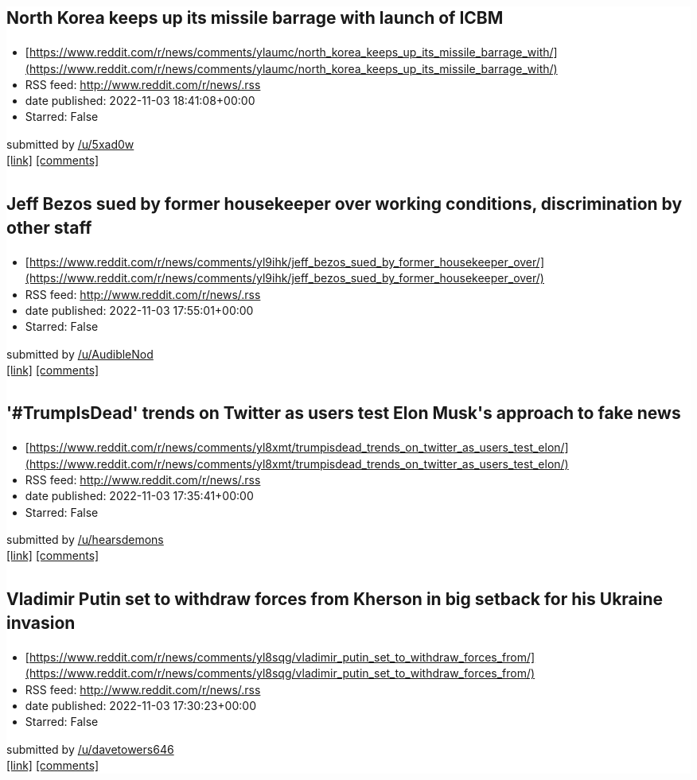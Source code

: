## North Korea keeps up its missile barrage with launch of ICBM
 - [https://www.reddit.com/r/news/comments/ylaumc/north_korea_keeps_up_its_missile_barrage_with/](https://www.reddit.com/r/news/comments/ylaumc/north_korea_keeps_up_its_missile_barrage_with/)
 - RSS feed: http://www.reddit.com/r/news/.rss
 - date published: 2022-11-03 18:41:08+00:00
 - Starred: False

&#32; submitted by &#32; <a href="https://www.reddit.com/user/5xad0w"> /u/5xad0w </a> <br /> <span><a href="https://apnews.com/article/business-japan-united-states-seoul-south-korea-aed56829790621f0d0abfb4fafa91aca">[link]</a></span> &#32; <span><a href="https://www.reddit.com/r/news/comments/ylaumc/north_korea_keeps_up_its_missile_barrage_with/">[comments]</a></span>

## Jeff Bezos sued by former housekeeper over working conditions, discrimination by other staff
 - [https://www.reddit.com/r/news/comments/yl9ihk/jeff_bezos_sued_by_former_housekeeper_over/](https://www.reddit.com/r/news/comments/yl9ihk/jeff_bezos_sued_by_former_housekeeper_over/)
 - RSS feed: http://www.reddit.com/r/news/.rss
 - date published: 2022-11-03 17:55:01+00:00
 - Starred: False

&#32; submitted by &#32; <a href="https://www.reddit.com/user/AudibleNod"> /u/AudibleNod </a> <br /> <span><a href="https://www.cnbc.com/2022/11/03/amazon-founder-jeff-bezos-sued-by-former-housekeeper.html">[link]</a></span> &#32; <span><a href="https://www.reddit.com/r/news/comments/yl9ihk/jeff_bezos_sued_by_former_housekeeper_over/">[comments]</a></span>

## '#TrumpIsDead' trends on Twitter as users test Elon Musk's approach to fake news
 - [https://www.reddit.com/r/news/comments/yl8xmt/trumpisdead_trends_on_twitter_as_users_test_elon/](https://www.reddit.com/r/news/comments/yl8xmt/trumpisdead_trends_on_twitter_as_users_test_elon/)
 - RSS feed: http://www.reddit.com/r/news/.rss
 - date published: 2022-11-03 17:35:41+00:00
 - Starred: False

&#32; submitted by &#32; <a href="https://www.reddit.com/user/hearsdemons"> /u/hearsdemons </a> <br /> <span><a href="https://news.sky.com/story/trumpisdead-trends-on-twitter-as-users-test-elon-musks-approach-to-fake-news-12736249">[link]</a></span> &#32; <span><a href="https://www.reddit.com/r/news/comments/yl8xmt/trumpisdead_trends_on_twitter_as_users_test_elon/">[comments]</a></span>

## Vladimir Putin set to withdraw forces from Kherson in big setback for his Ukraine invasion
 - [https://www.reddit.com/r/news/comments/yl8sqg/vladimir_putin_set_to_withdraw_forces_from/](https://www.reddit.com/r/news/comments/yl8sqg/vladimir_putin_set_to_withdraw_forces_from/)
 - RSS feed: http://www.reddit.com/r/news/.rss
 - date published: 2022-11-03 17:30:23+00:00
 - Starred: False

&#32; submitted by &#32; <a href="https://www.reddit.com/user/davetowers646"> /u/davetowers646 </a> <br /> <span><a href="https://www.standard.co.uk/news/world/vladimir-putin-ukraine-war-kherson-retreat-defeat-b1037363.html">[link]</a></span> &#32; <span><a href="https://www.reddit.com/r/news/comments/yl8sqg/vladimir_putin_set_to_withdraw_forces_from/">[comments]</a></span>
